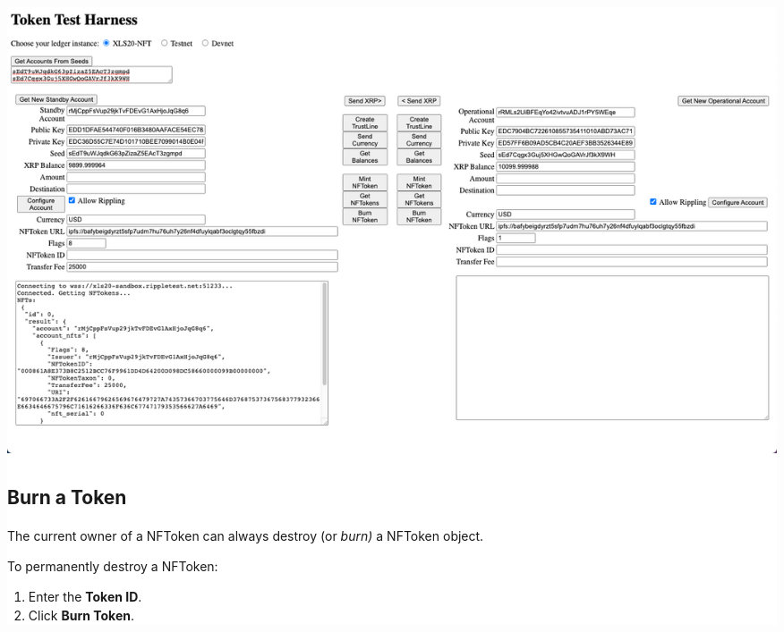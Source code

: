 ![Get NFTokens](img/quickstart11.png)



## Burn a Token

The current owner of a NFToken can always destroy (or _burn)_ a NFToken object.

To permanently destroy a NFToken:



1. Enter the **Token ID**.
2. Click **Burn Token**.


